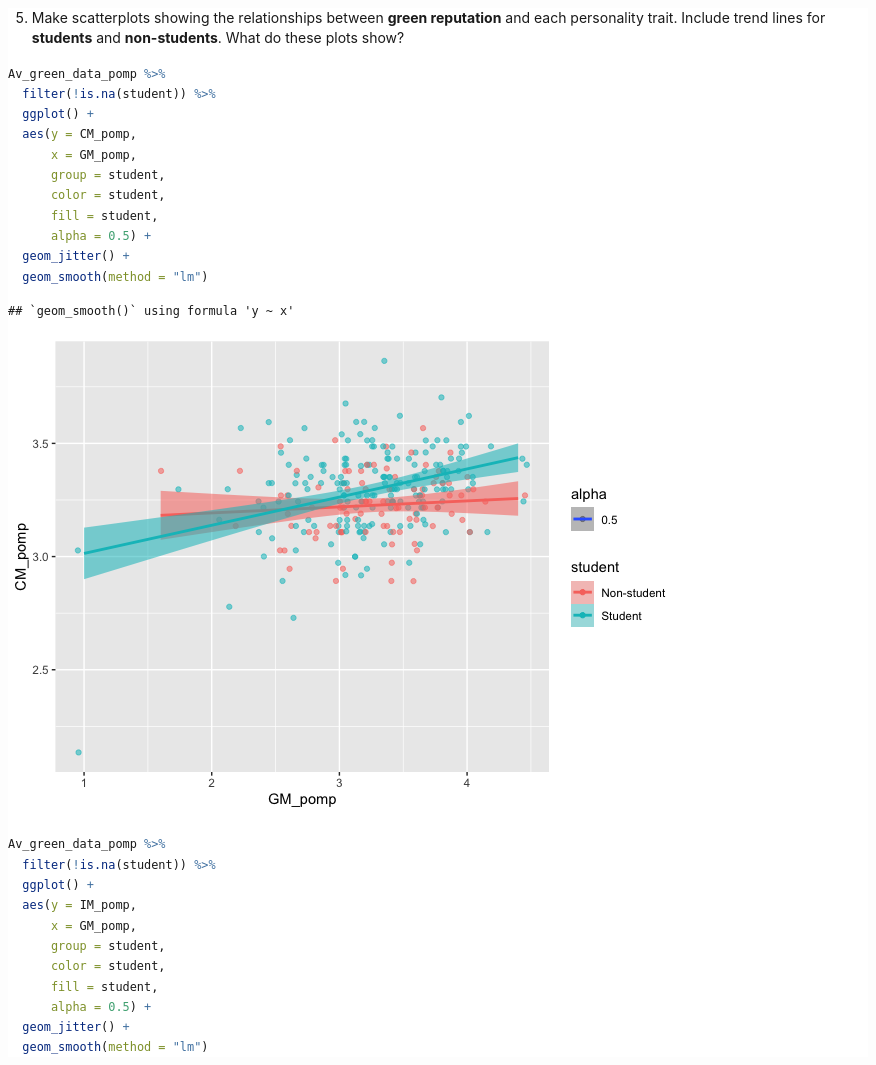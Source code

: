 5.  Make scatterplots showing the relationships between **green
    reputation** and each personality trait. Include trend lines for
    **students** and **non-students**. What do these plots show?



``` r
Av_green_data_pomp %>% 
  filter(!is.na(student)) %>% 
  ggplot() +
  aes(y = CM_pomp,
      x = GM_pomp,
      group = student,
      color = student,
      fill = student,
      alpha = 0.5) +
  geom_jitter() +
  geom_smooth(method = "lm")
```

    ## `geom_smooth()` using formula 'y ~ x'

![](hw03_files/figure-gfm/unnamed-chunk-7-1.png)

``` r
Av_green_data_pomp %>% 
  filter(!is.na(student)) %>% 
  ggplot() +
  aes(y = IM_pomp,
      x = GM_pomp,
      group = student,
      color = student,
      fill = student, 
      alpha = 0.5) +
  geom_jitter() +
  geom_smooth(method = "lm")
```
